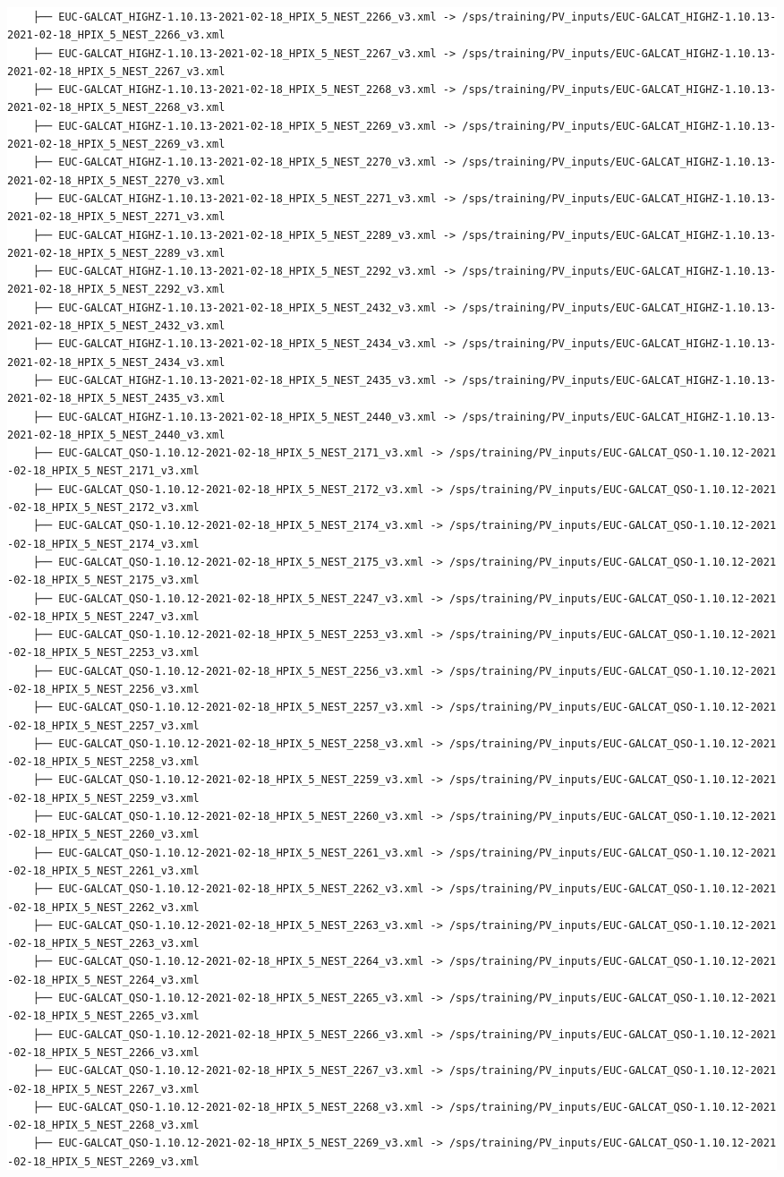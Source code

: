         ├── EUC-GALCAT_HIGHZ-1.10.13-2021-02-18_HPIX_5_NEST_2266_v3.xml -> /sps/training/PV_inputs/EUC-GALCAT_HIGHZ-1.10.13-2021-02-18_HPIX_5_NEST_2266_v3.xml
        ├── EUC-GALCAT_HIGHZ-1.10.13-2021-02-18_HPIX_5_NEST_2267_v3.xml -> /sps/training/PV_inputs/EUC-GALCAT_HIGHZ-1.10.13-2021-02-18_HPIX_5_NEST_2267_v3.xml
        ├── EUC-GALCAT_HIGHZ-1.10.13-2021-02-18_HPIX_5_NEST_2268_v3.xml -> /sps/training/PV_inputs/EUC-GALCAT_HIGHZ-1.10.13-2021-02-18_HPIX_5_NEST_2268_v3.xml
        ├── EUC-GALCAT_HIGHZ-1.10.13-2021-02-18_HPIX_5_NEST_2269_v3.xml -> /sps/training/PV_inputs/EUC-GALCAT_HIGHZ-1.10.13-2021-02-18_HPIX_5_NEST_2269_v3.xml
        ├── EUC-GALCAT_HIGHZ-1.10.13-2021-02-18_HPIX_5_NEST_2270_v3.xml -> /sps/training/PV_inputs/EUC-GALCAT_HIGHZ-1.10.13-2021-02-18_HPIX_5_NEST_2270_v3.xml
        ├── EUC-GALCAT_HIGHZ-1.10.13-2021-02-18_HPIX_5_NEST_2271_v3.xml -> /sps/training/PV_inputs/EUC-GALCAT_HIGHZ-1.10.13-2021-02-18_HPIX_5_NEST_2271_v3.xml
        ├── EUC-GALCAT_HIGHZ-1.10.13-2021-02-18_HPIX_5_NEST_2289_v3.xml -> /sps/training/PV_inputs/EUC-GALCAT_HIGHZ-1.10.13-2021-02-18_HPIX_5_NEST_2289_v3.xml
        ├── EUC-GALCAT_HIGHZ-1.10.13-2021-02-18_HPIX_5_NEST_2292_v3.xml -> /sps/training/PV_inputs/EUC-GALCAT_HIGHZ-1.10.13-2021-02-18_HPIX_5_NEST_2292_v3.xml
        ├── EUC-GALCAT_HIGHZ-1.10.13-2021-02-18_HPIX_5_NEST_2432_v3.xml -> /sps/training/PV_inputs/EUC-GALCAT_HIGHZ-1.10.13-2021-02-18_HPIX_5_NEST_2432_v3.xml
        ├── EUC-GALCAT_HIGHZ-1.10.13-2021-02-18_HPIX_5_NEST_2434_v3.xml -> /sps/training/PV_inputs/EUC-GALCAT_HIGHZ-1.10.13-2021-02-18_HPIX_5_NEST_2434_v3.xml
        ├── EUC-GALCAT_HIGHZ-1.10.13-2021-02-18_HPIX_5_NEST_2435_v3.xml -> /sps/training/PV_inputs/EUC-GALCAT_HIGHZ-1.10.13-2021-02-18_HPIX_5_NEST_2435_v3.xml
        ├── EUC-GALCAT_HIGHZ-1.10.13-2021-02-18_HPIX_5_NEST_2440_v3.xml -> /sps/training/PV_inputs/EUC-GALCAT_HIGHZ-1.10.13-2021-02-18_HPIX_5_NEST_2440_v3.xml
        ├── EUC-GALCAT_QSO-1.10.12-2021-02-18_HPIX_5_NEST_2171_v3.xml -> /sps/training/PV_inputs/EUC-GALCAT_QSO-1.10.12-2021-02-18_HPIX_5_NEST_2171_v3.xml
        ├── EUC-GALCAT_QSO-1.10.12-2021-02-18_HPIX_5_NEST_2172_v3.xml -> /sps/training/PV_inputs/EUC-GALCAT_QSO-1.10.12-2021-02-18_HPIX_5_NEST_2172_v3.xml
        ├── EUC-GALCAT_QSO-1.10.12-2021-02-18_HPIX_5_NEST_2174_v3.xml -> /sps/training/PV_inputs/EUC-GALCAT_QSO-1.10.12-2021-02-18_HPIX_5_NEST_2174_v3.xml
        ├── EUC-GALCAT_QSO-1.10.12-2021-02-18_HPIX_5_NEST_2175_v3.xml -> /sps/training/PV_inputs/EUC-GALCAT_QSO-1.10.12-2021-02-18_HPIX_5_NEST_2175_v3.xml
        ├── EUC-GALCAT_QSO-1.10.12-2021-02-18_HPIX_5_NEST_2247_v3.xml -> /sps/training/PV_inputs/EUC-GALCAT_QSO-1.10.12-2021-02-18_HPIX_5_NEST_2247_v3.xml
        ├── EUC-GALCAT_QSO-1.10.12-2021-02-18_HPIX_5_NEST_2253_v3.xml -> /sps/training/PV_inputs/EUC-GALCAT_QSO-1.10.12-2021-02-18_HPIX_5_NEST_2253_v3.xml
        ├── EUC-GALCAT_QSO-1.10.12-2021-02-18_HPIX_5_NEST_2256_v3.xml -> /sps/training/PV_inputs/EUC-GALCAT_QSO-1.10.12-2021-02-18_HPIX_5_NEST_2256_v3.xml
        ├── EUC-GALCAT_QSO-1.10.12-2021-02-18_HPIX_5_NEST_2257_v3.xml -> /sps/training/PV_inputs/EUC-GALCAT_QSO-1.10.12-2021-02-18_HPIX_5_NEST_2257_v3.xml
        ├── EUC-GALCAT_QSO-1.10.12-2021-02-18_HPIX_5_NEST_2258_v3.xml -> /sps/training/PV_inputs/EUC-GALCAT_QSO-1.10.12-2021-02-18_HPIX_5_NEST_2258_v3.xml
        ├── EUC-GALCAT_QSO-1.10.12-2021-02-18_HPIX_5_NEST_2259_v3.xml -> /sps/training/PV_inputs/EUC-GALCAT_QSO-1.10.12-2021-02-18_HPIX_5_NEST_2259_v3.xml
        ├── EUC-GALCAT_QSO-1.10.12-2021-02-18_HPIX_5_NEST_2260_v3.xml -> /sps/training/PV_inputs/EUC-GALCAT_QSO-1.10.12-2021-02-18_HPIX_5_NEST_2260_v3.xml
        ├── EUC-GALCAT_QSO-1.10.12-2021-02-18_HPIX_5_NEST_2261_v3.xml -> /sps/training/PV_inputs/EUC-GALCAT_QSO-1.10.12-2021-02-18_HPIX_5_NEST_2261_v3.xml
        ├── EUC-GALCAT_QSO-1.10.12-2021-02-18_HPIX_5_NEST_2262_v3.xml -> /sps/training/PV_inputs/EUC-GALCAT_QSO-1.10.12-2021-02-18_HPIX_5_NEST_2262_v3.xml
        ├── EUC-GALCAT_QSO-1.10.12-2021-02-18_HPIX_5_NEST_2263_v3.xml -> /sps/training/PV_inputs/EUC-GALCAT_QSO-1.10.12-2021-02-18_HPIX_5_NEST_2263_v3.xml
        ├── EUC-GALCAT_QSO-1.10.12-2021-02-18_HPIX_5_NEST_2264_v3.xml -> /sps/training/PV_inputs/EUC-GALCAT_QSO-1.10.12-2021-02-18_HPIX_5_NEST_2264_v3.xml
        ├── EUC-GALCAT_QSO-1.10.12-2021-02-18_HPIX_5_NEST_2265_v3.xml -> /sps/training/PV_inputs/EUC-GALCAT_QSO-1.10.12-2021-02-18_HPIX_5_NEST_2265_v3.xml
        ├── EUC-GALCAT_QSO-1.10.12-2021-02-18_HPIX_5_NEST_2266_v3.xml -> /sps/training/PV_inputs/EUC-GALCAT_QSO-1.10.12-2021-02-18_HPIX_5_NEST_2266_v3.xml
        ├── EUC-GALCAT_QSO-1.10.12-2021-02-18_HPIX_5_NEST_2267_v3.xml -> /sps/training/PV_inputs/EUC-GALCAT_QSO-1.10.12-2021-02-18_HPIX_5_NEST_2267_v3.xml
        ├── EUC-GALCAT_QSO-1.10.12-2021-02-18_HPIX_5_NEST_2268_v3.xml -> /sps/training/PV_inputs/EUC-GALCAT_QSO-1.10.12-2021-02-18_HPIX_5_NEST_2268_v3.xml
        ├── EUC-GALCAT_QSO-1.10.12-2021-02-18_HPIX_5_NEST_2269_v3.xml -> /sps/training/PV_inputs/EUC-GALCAT_QSO-1.10.12-2021-02-18_HPIX_5_NEST_2269_v3.xml